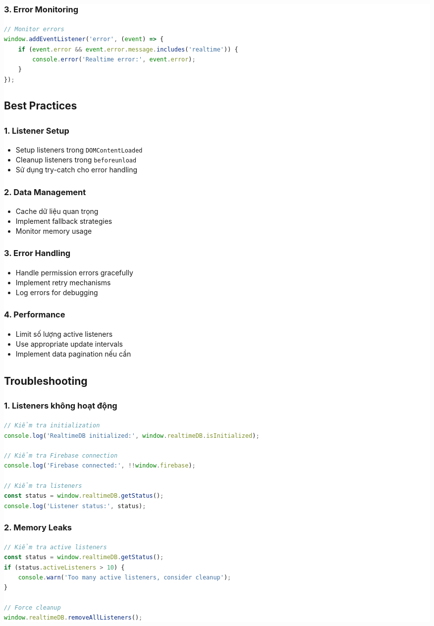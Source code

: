 ### 3. Error Monitoring
```javascript
// Monitor errors
window.addEventListener('error', (event) => {
    if (event.error && event.error.message.includes('realtime')) {
        console.error('Realtime error:', event.error);
    }
});
```

## Best Practices

### 1. Listener Setup
- Setup listeners trong `DOMContentLoaded`
- Cleanup listeners trong `beforeunload`
- Sử dụng try-catch cho error handling

### 2. Data Management
- Cache dữ liệu quan trọng
- Implement fallback strategies
- Monitor memory usage

### 3. Error Handling
- Handle permission errors gracefully
- Implement retry mechanisms
- Log errors for debugging

### 4. Performance
- Limit số lượng active listeners
- Use appropriate update intervals
- Implement data pagination nếu cần

## Troubleshooting

### 1. Listeners không hoạt động
```javascript
// Kiểm tra initialization
console.log('RealtimeDB initialized:', window.realtimeDB.isInitialized);

// Kiểm tra Firebase connection
console.log('Firebase connected:', !!window.firebase);

// Kiểm tra listeners
const status = window.realtimeDB.getStatus();
console.log('Listener status:', status);
```

### 2. Memory Leaks
```javascript
// Kiểm tra active listeners
const status = window.realtimeDB.getStatus();
if (status.activeListeners > 10) {
    console.warn('Too many active listeners, consider cleanup');
}

// Force cleanup
window.realtimeDB.removeAllListeners();
```
